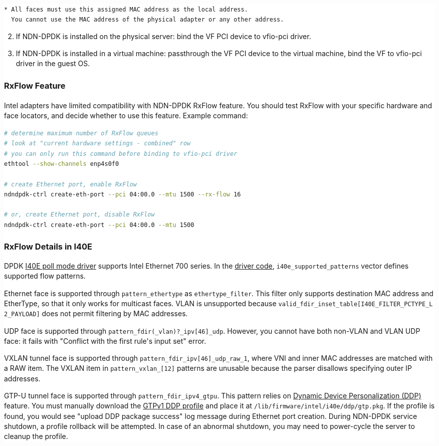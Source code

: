     * All faces must use this assigned MAC address as the local address.
      You cannot use the MAC address of the physical adapter or any other address.

2. If NDN-DPDK is installed on the physical server: bind the VF PCI device to vfio-pci driver.

3. If NDN-DPDK is installed in a virtual machine: passthrough the VF PCI device to the virtual machine, bind the VF to vfio-pci driver in the guest OS.

### RxFlow Feature

Intel adapters have limited compatibility with NDN-DPDK RxFlow feature.
You should test RxFlow with your specific hardware and face locators, and decide whether to use this feature.
Example command:

```bash
# determine maximum number of RxFlow queues
# look at "current hardware settings - combined" row
# you can only run this command before binding to vfio-pci driver
ethtool --show-channels enp4s0f0

# create Ethernet port, enable RxFlow
ndndpdk-ctrl create-eth-port --pci 04:00.0 --mtu 1500 --rx-flow 16

# or, create Ethernet port, disable RxFlow
ndndpdk-ctrl create-eth-port --pci 04:00.0 --mtu 1500
```

### RxFlow Details in I40E

DPDK [I40E poll mode driver](https://doc.dpdk.org/guides/nics/i40e.html) supports Intel Ethernet 700 series.
In the [driver code](https://git.dpdk.org/dpdk/tree/drivers/net/i40e/i40e_flow.c?h=v24.11#n995), `i40e_supported_patterns` vector defines supported flow patterns.

Ethernet face is supported through `pattern_ethertype` as `ethertype_filter`.
This filter only supports destination MAC address and EtherType, so that it only works for multicast faces.
VLAN is unsupported because `valid_fdir_inset_table[I40E_FILTER_PCTYPE_L2_PAYLOAD]` does not permit filtering by MAC addresses.

UDP face is supported through `pattern_fdir(_vlan)?_ipv[46]_udp`.
However, you cannot have both non-VLAN and VLAN UDP face: it fails with "Conflict with the first rule's input set" error.

VXLAN tunnel face is supported through `pattern_fdir_ipv[46]_udp_raw_1`, where VNI and inner MAC addresses are matched with a RAW item.
The VXLAN item in `pattern_vxlan_[12]` patterns are unusable because the parser disallows specifying outer IP addresses.

GTP-U tunnel face is supported through `pattern_fdir_ipv4_gtpu`.
This pattern relies on [Dynamic Device Personalization (DDP)](https://www.intel.com/content/www/us/en/developer/articles/technical/dynamic-device-personalization-for-intel-ethernet-700-series.html) feature.
You must manually download the [GTPv1 DDP profile](https://downloadcenter.intel.com/download/27587) and place it at `/lib/firmware/intel/i40e/ddp/gtp.pkg`.
If the profile is found, you would see "upload DDP package success" log message during Ethernet port creation.
During NDN-DPDK service shutdown, a profile rollback will be attempted.
In case of an abnormal shutdown, you may need to power-cycle the server to cleanup the profile.
